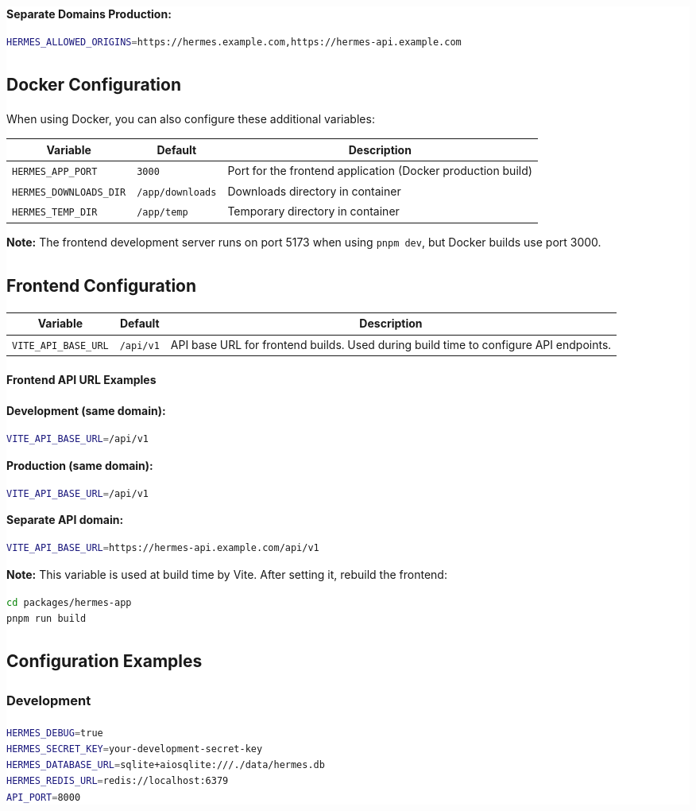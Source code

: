 **Separate Domains Production:**
```bash
HERMES_ALLOWED_ORIGINS=https://hermes.example.com,https://hermes-api.example.com
```

## Docker Configuration

When using Docker, you can also configure these additional variables:

| Variable | Default | Description |
|----------|---------|-------------|
| `HERMES_APP_PORT` | `3000` | Port for the frontend application (Docker production build) |
| `HERMES_DOWNLOADS_DIR` | `/app/downloads` | Downloads directory in container |
| `HERMES_TEMP_DIR` | `/app/temp` | Temporary directory in container |

**Note:** The frontend development server runs on port 5173 when using `pnpm dev`, but Docker builds use port 3000.

## Frontend Configuration

| Variable | Default | Description |
|----------|---------|-------------|
| `VITE_API_BASE_URL` | `/api/v1` | API base URL for frontend builds. Used during build time to configure API endpoints. |

#### Frontend API URL Examples

**Development (same domain):**
```bash
VITE_API_BASE_URL=/api/v1
```

**Production (same domain):**
```bash
VITE_API_BASE_URL=/api/v1
```

**Separate API domain:**
```bash
VITE_API_BASE_URL=https://hermes-api.example.com/api/v1
```

**Note:** This variable is used at build time by Vite. After setting it, rebuild the frontend:
```bash
cd packages/hermes-app
pnpm run build
```

## Configuration Examples

### Development

```bash
HERMES_DEBUG=true
HERMES_SECRET_KEY=your-development-secret-key
HERMES_DATABASE_URL=sqlite+aiosqlite:///./data/hermes.db
HERMES_REDIS_URL=redis://localhost:6379
API_PORT=8000
```
